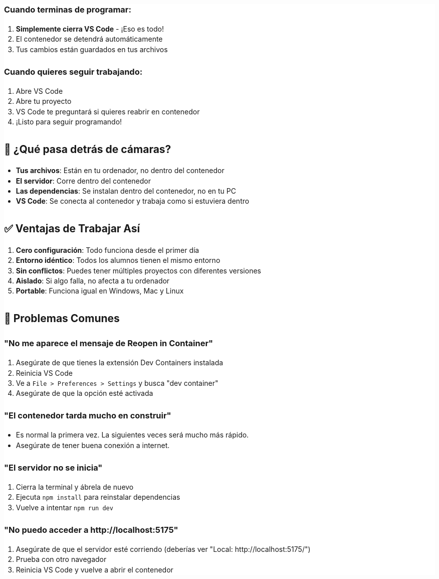 ### Cuando terminas de programar:

1. **Simplemente cierra VS Code** - ¡Eso es todo!
2. El contenedor se detendrá automáticamente
3. Tus cambios están guardados en tus archivos

### Cuando quieres seguir trabajando:

1. Abre VS Code
2. Abre tu proyecto
3. VS Code te preguntará si quieres reabrir en contenedor
4. ¡Listo para seguir programando!

## 🔄 ¿Qué pasa detrás de cámaras?

- **Tus archivos**: Están en tu ordenador, no dentro del contenedor
- **El servidor**: Corre dentro del contenedor
- **Las dependencias**: Se instalan dentro del contenedor, no en tu PC
- **VS Code**: Se conecta al contenedor y trabaja como si estuviera dentro

## ✅ Ventajas de Trabajar Así

1. **Cero configuración**: Todo funciona desde el primer día
2. **Entorno idéntico**: Todos los alumnos tienen el mismo entorno
3. **Sin conflictos**: Puedes tener múltiples proyectos con diferentes versiones
4. **Aislado**: Si algo falla, no afecta a tu ordenador
5. **Portable**: Funciona igual en Windows, Mac y Linux

## 🐛 Problemas Comunes

### "No me aparece el mensaje de Reopen in Container"

1. Asegúrate de que tienes la extensión Dev Containers instalada
2. Reinicia VS Code
3. Ve a `File > Preferences > Settings` y busca "dev container"
4. Asegúrate de que la opción esté activada

### "El contenedor tarda mucho en construir"

- Es normal la primera vez. La siguientes veces será mucho más rápido.
- Asegúrate de tener buena conexión a internet.

### "El servidor no se inicia"

1. Cierra la terminal y ábrela de nuevo
2. Ejecuta `npm install` para reinstalar dependencias
3. Vuelve a intentar `npm run dev`

### "No puedo acceder a http://localhost:5175"

1. Asegúrate de que el servidor esté corriendo (deberías ver "Local: http://localhost:5175/")
2. Prueba con otro navegador
3. Reinicia VS Code y vuelve a abrir el contenedor

